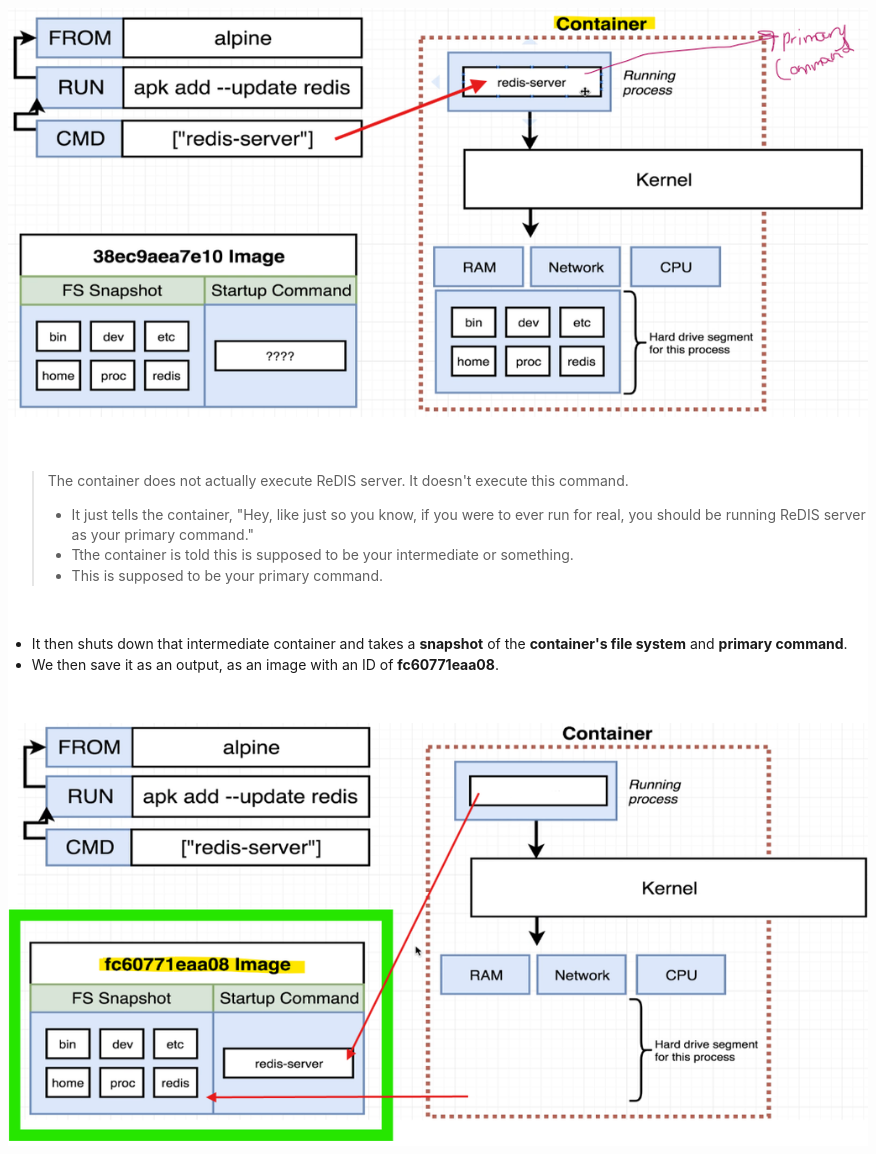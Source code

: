 ![alt text](./images/image-65.png)

<br>

> The container does not actually execute ReDIS server. It doesn't execute this command.
> * It just tells the container, "Hey, like just so you know,  if you were to ever run for real, you should be running ReDIS server as your primary command."
> * Tthe container is told this is supposed to be your intermediate or something.
> * This is supposed to be your primary command.

<br>

* It then shuts down that intermediate container and takes a **snapshot** of the **container's file system** and **primary command**.
* We then save it as an output, as an image with an ID of **fc60771eaa08**.

<br>

![alt text](./images/image-67.png)
